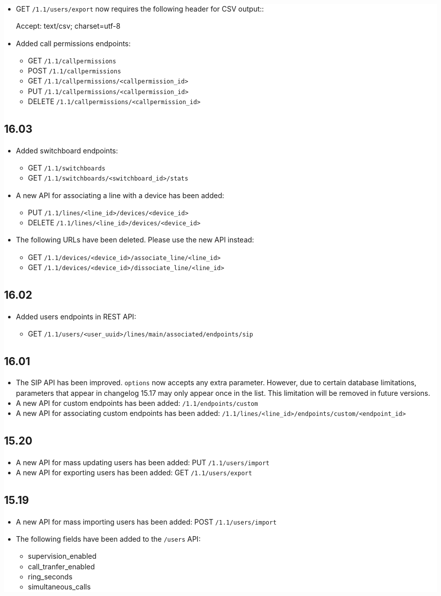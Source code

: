 * GET `/1.1/users/export` now requires the following header for CSV output::

   Accept: text/csv; charset=utf-8

* Added call permissions endpoints:

  * GET `/1.1/callpermissions`
  * POST `/1.1/callpermissions`
  * GET `/1.1/callpermissions/<callpermission_id>`
  * PUT `/1.1/callpermissions/<callpermission_id>`
  * DELETE `/1.1/callpermissions/<callpermission_id>`

## 16.03

* Added switchboard endpoints:

  * GET `/1.1/switchboards`
  * GET `/1.1/switchboards/<switchboard_id>/stats`

* A new API for associating a line with a device has been added:

  * PUT `/1.1/lines/<line_id>/devices/<device_id>`
  * DELETE `/1.1/lines/<line_id>/devices/<device_id>`

* The following URLs have been deleted. Please use the new API instead:

  * GET `/1.1/devices/<device_id>/associate_line/<line_id>`
  * GET `/1.1/devices/<device_id>/dissociate_line/<line_id>`

## 16.02

* Added users endpoints in REST API:

  * GET `/1.1/users/<user_uuid>/lines/main/associated/endpoints/sip`

## 16.01

* The SIP API has been improved. `options` now accepts any extra parameter.  However, due to
  certain database limitations, parameters that appear in changelog 15.17 may only
  appear once in the list. This limitation will be removed in future versions.
* A new API for custom endpoints has been added: `/1.1/endpoints/custom`
* A new API for associating custom endpoints has been added: `/1.1/lines/<line_id>/endpoints/custom/<endpoint_id>`

## 15.20

* A new API for mass updating users has been added: PUT `/1.1/users/import`
* A new API for exporting users has been added: GET `/1.1/users/export`

## 15.19

* A new API for mass importing users has been added: POST `/1.1/users/import`
* The following fields have been added to the `/users` API:

  * supervision_enabled
  * call_tranfer_enabled
  * ring_seconds
  * simultaneous_calls

